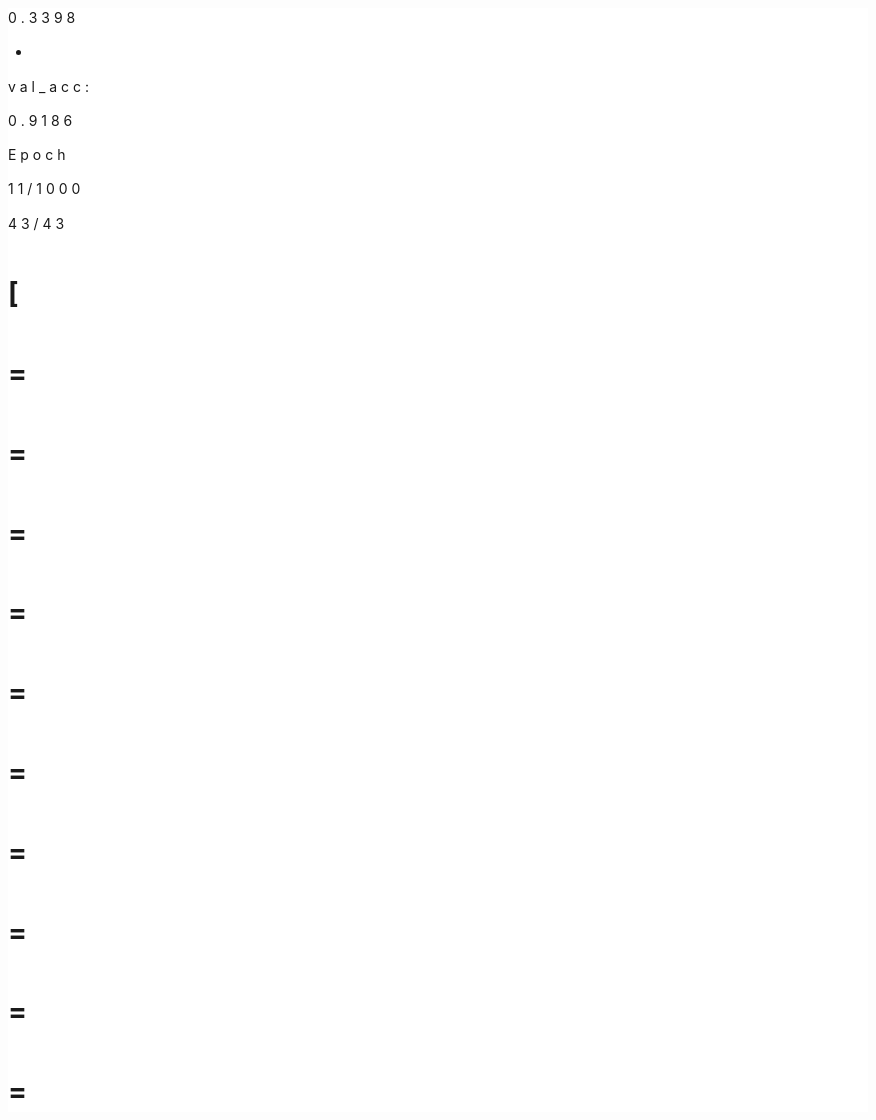 0
.
3
3
9
8
 
-
 
v
a
l
_
a
c
c
:
 
0
.
9
1
8
6

E
p
o
c
h
 
1
1
/
1
0
0
0

4
3
/
4
3
 
[
=
=
=
=
=
=
=
=
=
=
=
=
=
=
=
=
=
=
=
=
=